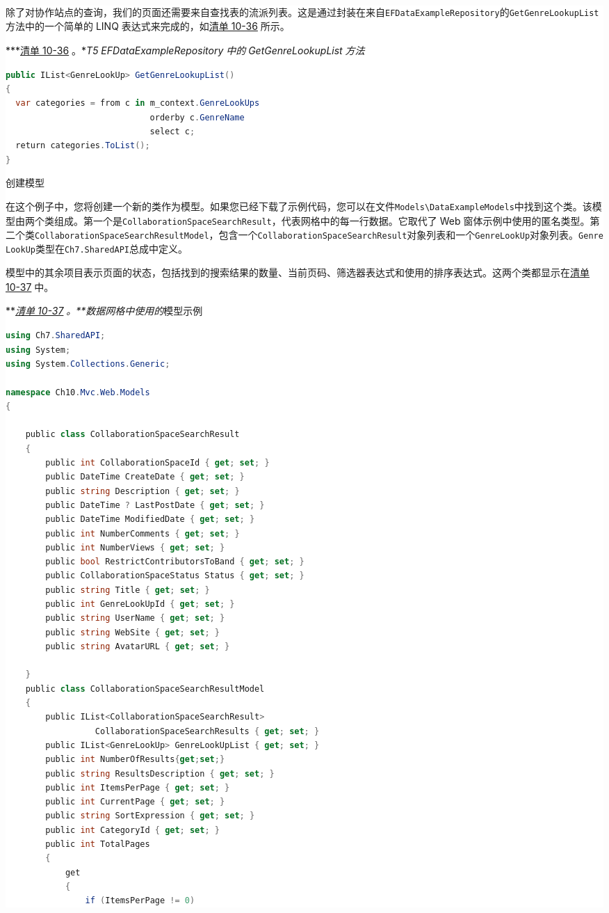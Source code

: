 
除了对协作站点的查询，我们的页面还需要来自查找表的流派列表。这是通过封装在来自`EFDataExampleRepository`的`GetGenreLookupList`方法中的一个简单的 LINQ 表达式来完成的，如[清单 10-36](#list36) 所示。

***[清单 10-36](#_list36) 。**T5 EFDataExampleRepository 中的 GetGenreLookupList 方法*

```cs
public IList<GenreLookUp> GetGenreLookupList()
{
  var categories = from c in m_context.GenreLookUps
                             orderby c.GenreName
                             select c;
  return categories.ToList();
}
```

创建模型

在这个例子中，您将创建一个新的类作为模型。如果您已经下载了示例代码，您可以在文件`Models\DataExampleModels`中找到这个类。该模型由两个类组成。第一个是`CollaborationSpaceSearchResult`，代表网格中的每一行数据。它取代了 Web 窗体示例中使用的匿名类型。第二个类`CollaborationSpaceSearchResultModel`，包含一个`CollaborationSpaceSearchResult`对象列表和一个`GenreLookUp`对象列表。`GenreLookUp`类型在`Ch7.SharedAPI`总成中定义。

模型中的其余项目表示页面的状态，包括找到的搜索结果的数量、当前页码、筛选器表达式和使用的排序表达式。这两个类都显示在[清单 10-37](#list37) 中。

***[清单 10-37](#_list37) 。**数据网格中使用的*模型示例

```cs
using Ch7.SharedAPI;
using System;
using System.Collections.Generic;

namespace Ch10.Mvc.Web.Models
{

    public class CollaborationSpaceSearchResult
    {
        public int CollaborationSpaceId { get; set; }
        public DateTime CreateDate { get; set; }
        public string Description { get; set; }
        public DateTime ? LastPostDate { get; set; }
        public DateTime ModifiedDate { get; set; }
        public int NumberComments { get; set; }
        public int NumberViews { get; set; }
        public bool RestrictContributorsToBand { get; set; }
        public CollaborationSpaceStatus Status { get; set; }
        public string Title { get; set; }
        public int GenreLookUpId { get; set; }
        public string UserName { get; set; }
        public string WebSite { get; set; }
        public string AvatarURL { get; set; }

    }
    public class CollaborationSpaceSearchResultModel
    {
        public IList<CollaborationSpaceSearchResult>
                  CollaborationSpaceSearchResults { get; set; }
        public IList<GenreLookUp> GenreLookUpList { get; set; }
        public int NumberOfResults{get;set;}
        public string ResultsDescription { get; set; }
        public int ItemsPerPage { get; set; }
        public int CurrentPage { get; set; }
        public string SortExpression { get; set; }
        public int CategoryId { get; set; }
        public int TotalPages
        {
            get
            {
                if (ItemsPerPage != 0)
```